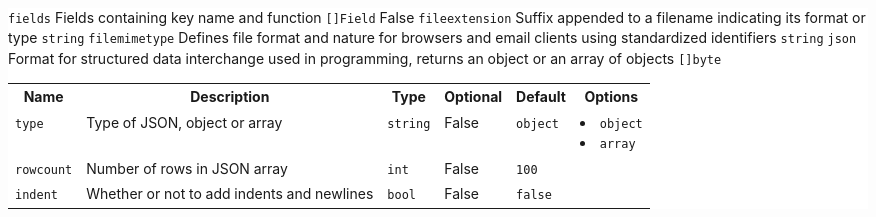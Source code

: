 <tr>
<td><code>fields</code></td>
<td>Fields containing key name and function</td>
<td><code>[]Field</code></td>
<td>False</td>
<td></td>
<td></td>
</tr>
</table></td>
</tr>
<tr>
<td><code>fileextension</code></td>
<td>Suffix appended to a filename indicating its format or type</td>
<td><code>string</code></td>
<td></td>
</tr>
<tr>
<td><code>filemimetype</code></td>
<td>Defines file format and nature for browsers and email clients using standardized identifiers</td>
<td><code>string</code></td>
<td></td>
</tr>
<tr>
<td><code>json</code></td>
<td>Format for structured data interchange used in programming, returns an object or an array of objects</td>
<td><code>[]byte</code></td>
<td><table>
<tr>
<th>Name</th>
<th>Description</th>
<th>Type</th>
<th>Optional</th>
<th>Default</th>
<th>Options</th>
</tr>
<tr>
<td><code>type</code></td>
<td>Type of JSON, object or array</td>
<td><code>string</code></td>
<td>False</td>
<td><code>object</code></td>
<td>
<li><code>object</code></li>
<li><code>array</code></li>
</td>
</tr>
<tr>
<td><code>rowcount</code></td>
<td>Number of rows in JSON array</td>
<td><code>int</code></td>
<td>False</td>
<td><code>100</code></td>
<td></td>
</tr>
<tr>
<td><code>indent</code></td>
<td>Whether or not to add indents and newlines</td>
<td><code>bool</code></td>
<td>False</td>
<td><code>false</code></td>
<td></td>
</tr>